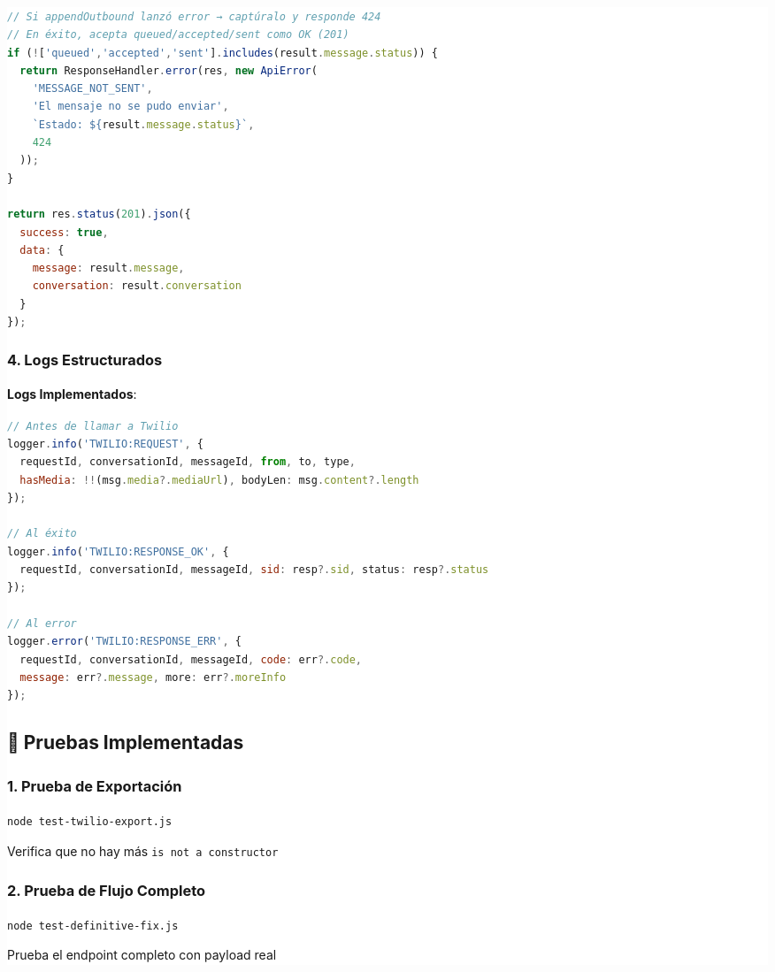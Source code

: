 ```javascript
// Si appendOutbound lanzó error → captúralo y responde 424
// En éxito, acepta queued/accepted/sent como OK (201)
if (!['queued','accepted','sent'].includes(result.message.status)) {
  return ResponseHandler.error(res, new ApiError(
    'MESSAGE_NOT_SENT',
    'El mensaje no se pudo enviar',
    `Estado: ${result.message.status}`,
    424
  ));
}

return res.status(201).json({ 
  success: true, 
  data: { 
    message: result.message, 
    conversation: result.conversation 
  } 
});
```

### 4. Logs Estructurados

**Logs Implementados**:
```javascript
// Antes de llamar a Twilio
logger.info('TWILIO:REQUEST', {
  requestId, conversationId, messageId, from, to, type,
  hasMedia: !!(msg.media?.mediaUrl), bodyLen: msg.content?.length
});

// Al éxito
logger.info('TWILIO:RESPONSE_OK', {
  requestId, conversationId, messageId, sid: resp?.sid, status: resp?.status
});

// Al error
logger.error('TWILIO:RESPONSE_ERR', {
  requestId, conversationId, messageId, code: err?.code,
  message: err?.message, more: err?.moreInfo
});
```

## 🧪 Pruebas Implementadas

### 1. Prueba de Exportación
```bash
node test-twilio-export.js
```
Verifica que no hay más `is not a constructor`

### 2. Prueba de Flujo Completo
```bash
node test-definitive-fix.js
```
Prueba el endpoint completo con payload real
